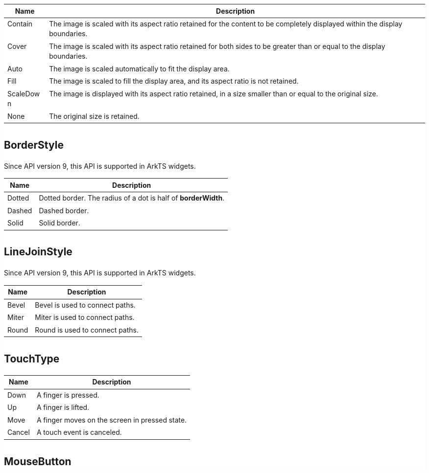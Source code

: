 | Name       | Description                             |
| --------- | ------------------------------- |
| Contain   | The image is scaled with its aspect ratio retained for the content to be completely displayed within the display boundaries.  |
| Cover     | The image is scaled with its aspect ratio retained for both sides to be greater than or equal to the display boundaries.|
| Auto      | The image is scaled automatically to fit the display area.                          |
| Fill      | The image is scaled to fill the display area, and its aspect ratio is not retained.       |
| ScaleDown | The image is displayed with its aspect ratio retained, in a size smaller than or equal to the original size.            |
| None      | The original size is retained.                      |

## BorderStyle

Since API version 9, this API is supported in ArkTS widgets.

| Name    | Description                           |
| ------ | ----------------------------- |
| Dotted | Dotted border. The radius of a dot is half of **borderWidth**.|
| Dashed | Dashed border.                |
| Solid  | Solid border.                     |

## LineJoinStyle

Since API version 9, this API is supported in ArkTS widgets.

| Name   | Description        |
| ----- | ---------- |
| Bevel | Bevel is used to connect paths.|
| Miter | Miter is used to connect paths.|
| Round | Round is used to connect paths.|

## TouchType

| Name    | Description             |
| ------ | --------------- |
| Down   | A finger is pressed.       |
| Up     | A finger is lifted.       |
| Move   | A finger moves on the screen in pressed state.|
| Cancel | A touch event is canceled.     |

## MouseButton
